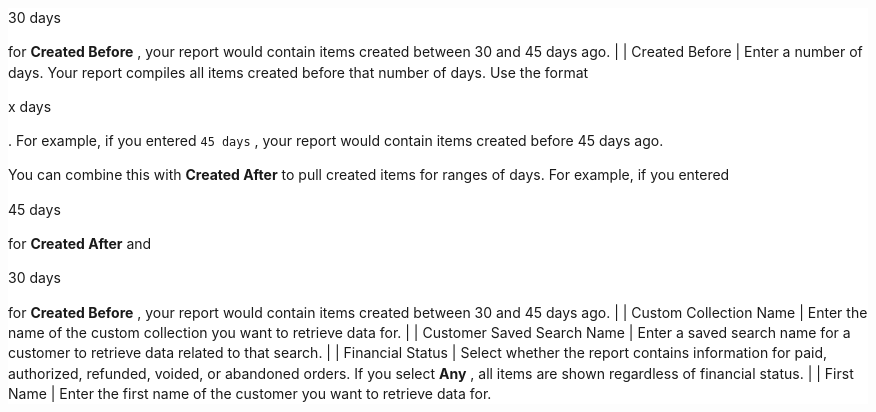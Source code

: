30 days

for
 **Created Before**
 , your report would contain items created between 30 and 45 days ago.
  |
|
 Created Before
  |
 Enter a number of days. Your report compiles all items created before that number of days. Use the format

x days

. For example, if you entered
 `45 days`
 , your report would contain items created before 45 days ago.


 You can combine this with
 **Created After**
 to pull created items for ranges of days. For example, if you entered

45 days

for
 **Created After**
 and

30 days

for
 **Created Before**
 , your report would contain items created between 30 and 45 days ago.
  |
|
 Custom Collection Name
  |
 Enter the name of the custom collection you want to retrieve data for.
  |
|
 Customer Saved Search Name
  |
 Enter a saved search name for a customer to retrieve data related to that search.
  |
|
 Financial Status
  |
 Select whether the report contains information for paid, authorized, refunded, voided, or abandoned orders. If you select
 **Any**
 , all items are shown regardless of financial status.
  |
|
 First Name
  |
 Enter the first name of the customer you want to retrieve data for.